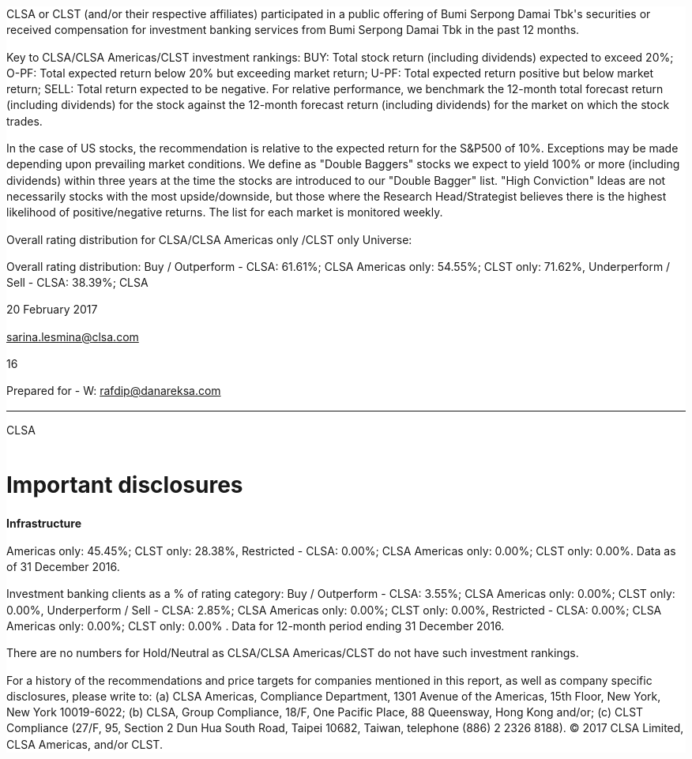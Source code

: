 CLSA or CLST (and/or their respective affiliates) participated in a public offering of Bumi Serpong Damai Tbk's securities or received compensation for investment banking services from Bumi Serpong Damai Tbk in the past 12 months.

Key to CLSA/CLSA Americas/CLST investment rankings: BUY: Total stock return (including dividends) expected to exceed 20%; O-PF: Total expected return below 20% but exceeding market return; U-PF: Total expected return positive but below market return; SELL: Total return expected to be negative. For relative performance, we benchmark the 12-month total forecast return (including dividends) for the stock against the 12-month forecast return (including dividends) for the market on which the stock trades.

In the case of US stocks, the recommendation is relative to the expected return for the S&P500 of 10%. Exceptions may be made depending upon prevailing market conditions. We define as "Double Baggers" stocks we expect to yield 100% or more (including dividends) within three years at the time the stocks are introduced to our "Double Bagger" list. "High Conviction" Ideas are not necessarily stocks with the most upside/downside, but those where the Research Head/Strategist believes there is the highest likelihood of positive/negative returns. The list for each market is monitored weekly.

Overall rating distribution for CLSA/CLSA Americas only /CLST only Universe:

Overall rating distribution: Buy / Outperform - CLSA: 61.61%; CLSA Americas only: 54.55%; CLST only: 71.62%, Underperform / Sell - CLSA: 38.39%; CLSA

20 February 2017

sarina.lesmina@clsa.com

16

Prepared for - W: rafdip@danareksa.com


---

CLSA

# Important disclosures

**Infrastructure**

Americas only: 45.45%; CLST only: 28.38%, Restricted - CLSA: 0.00%; CLSA Americas only: 0.00%; CLST only: 0.00%. Data as of 31 December 2016.

Investment banking clients as a % of rating category:
Buy / Outperform - CLSA: 3.55%; CLSA Americas only: 0.00%; CLST only: 0.00%, Underperform / Sell - CLSA: 2.85%; CLSA Americas only: 0.00%; CLST only: 0.00%, Restricted - CLSA: 0.00%; CLSA Americas only: 0.00%; CLST only: 0.00% . Data for 12-month period ending 31 December 2016.

There are no numbers for Hold/Neutral as CLSA/CLSA Americas/CLST do not have such investment rankings.

For a history of the recommendations and price targets for companies mentioned in this report, as well as company specific disclosures, please write to: (a) CLSA Americas, Compliance Department, 1301 Avenue of the Americas, 15th Floor, New York, New York 10019-6022; (b) CLSA, Group Compliance, 18/F, One Pacific Place, 88 Queensway, Hong Kong and/or; (c) CLST Compliance (27/F, 95, Section 2 Dun Hua South Road, Taipei 10682, Taiwan, telephone (886) 2 2326 8188). © 2017 CLSA Limited, CLSA Americas, and/or CLST.

